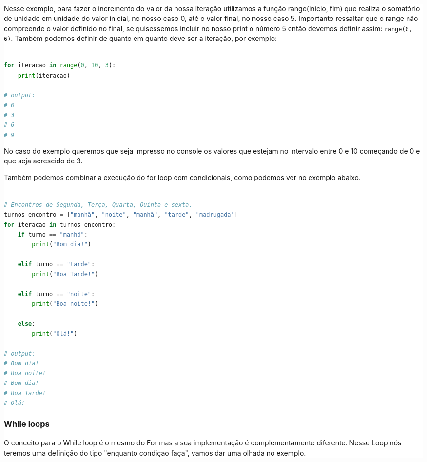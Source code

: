Nesse exemplo, para fazer o incremento do valor da nossa iteração utilizamos a função range(inicio, fim) que realiza o somatório de unidade em unidade do valor inicial, no nosso caso 0, até o valor final, no nosso caso 5. Importanto ressaltar que o range não compreende o valor definido no final, se quisessemos incluir no nosso print o número 5 então devemos definir assim: `range(0, 6)`. Também podemos definir de quanto em quanto deve ser a iteração, por exemplo:

```python

for iteracao in range(0, 10, 3):
    print(iteracao)

# output:
# 0
# 3
# 6
# 9
```

No caso do exemplo queremos que seja impresso no console os valores que estejam no intervalo entre 0 e 10 começando de 0 e que seja acrescido de 3.

Também podemos combinar a execução do for loop com condicionais,  como podemos ver no exemplo abaixo.

```python

# Encontros de Segunda, Terça, Quarta, Quinta e sexta.
turnos_encontro = ["manhã", "noite", "manhã", "tarde", "madrugada"]
for iteracao in turnos_encontro:
    if turno == "manhã":
        print("Bom dia!")

    elif turno == "tarde":
        print("Boa Tarde!")

    elif turno == "noite":
        print("Boa noite!")

    else:
        print("Olá!")

# output:
# Bom dia!
# Boa noite!
# Bom dia!
# Boa Tarde!
# Olá!
```

### While loops

O conceito para o While loop é o mesmo do For mas a sua implementação é complementamente diferente. Nesse Loop nós teremos uma definição do tipo "enquanto condiçao faça", vamos dar uma olhada no exemplo.
